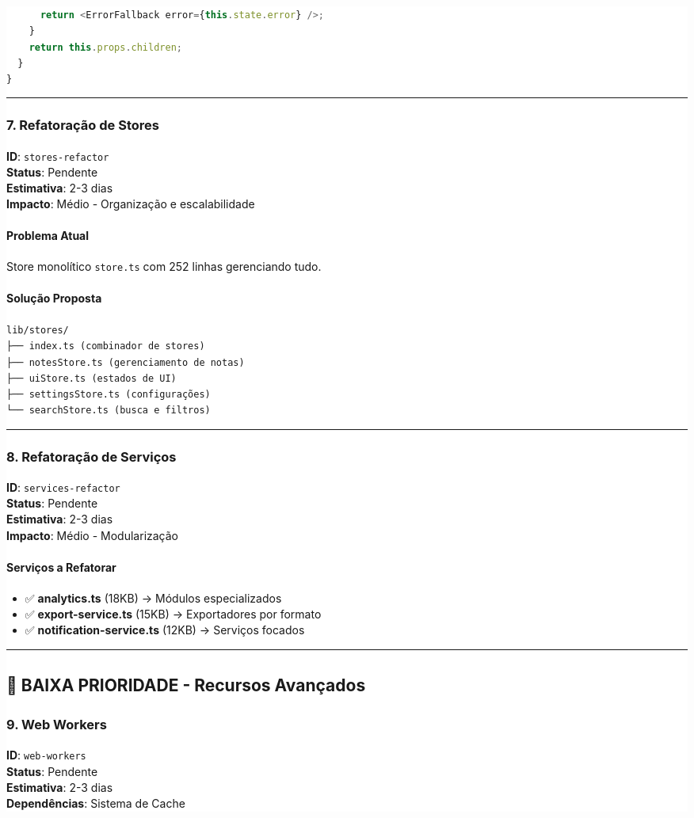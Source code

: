 ```typescript
      return <ErrorFallback error={this.state.error} />;
    }
    return this.props.children;
  }
}
```

---

### **7. Refatoração de Stores**
**ID**: `stores-refactor`  
**Status**: Pendente  
**Estimativa**: 2-3 dias  
**Impacto**: Médio - Organização e escalabilidade

#### **Problema Atual**
Store monolítico `store.ts` com 252 linhas gerenciando tudo.

#### **Solução Proposta**
```
lib/stores/
├── index.ts (combinador de stores)
├── notesStore.ts (gerenciamento de notas)
├── uiStore.ts (estados de UI)
├── settingsStore.ts (configurações)
└── searchStore.ts (busca e filtros)
```

---

### **8. Refatoração de Serviços**
**ID**: `services-refactor`  
**Status**: Pendente  
**Estimativa**: 2-3 dias  
**Impacto**: Médio - Modularização

#### **Serviços a Refatorar**
- ✅ **analytics.ts** (18KB) → Módulos especializados
- ✅ **export-service.ts** (15KB) → Exportadores por formato
- ✅ **notification-service.ts** (12KB) → Serviços focados

---

## 🔧 **BAIXA PRIORIDADE - Recursos Avançados**

### **9. Web Workers**
**ID**: `web-workers`  
**Status**: Pendente  
**Estimativa**: 2-3 dias  
**Dependências**: Sistema de Cache

